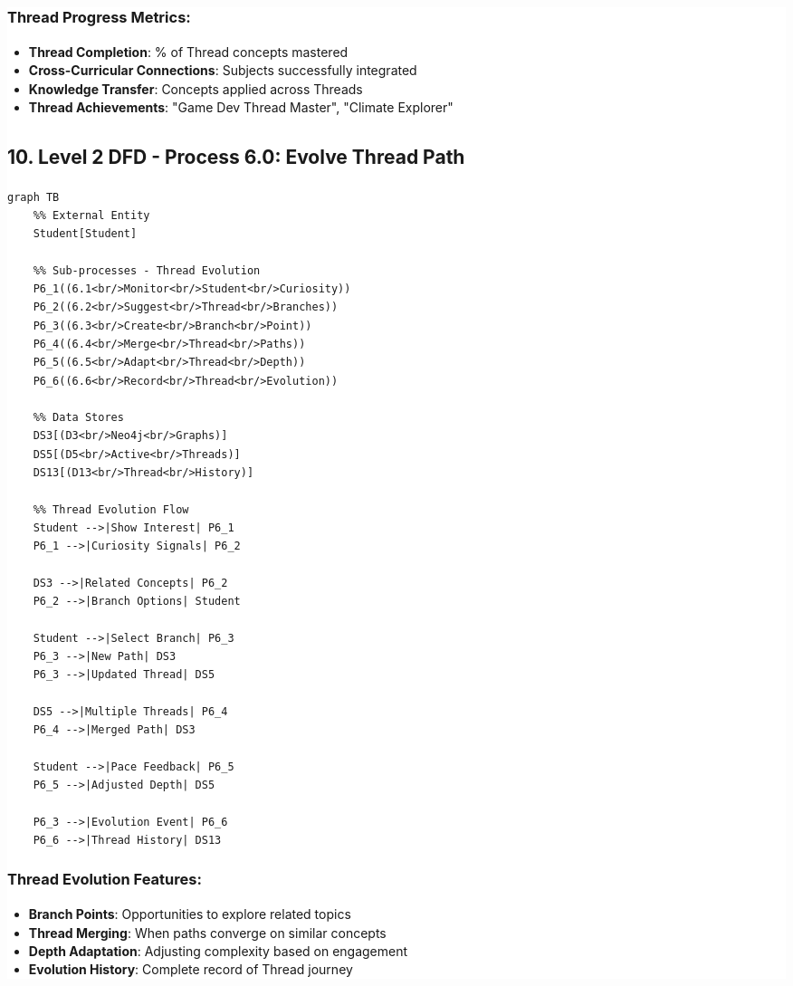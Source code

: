 ### Thread Progress Metrics:
- **Thread Completion**: % of Thread concepts mastered
- **Cross-Curricular Connections**: Subjects successfully integrated
- **Knowledge Transfer**: Concepts applied across Threads
- **Thread Achievements**: "Game Dev Thread Master", "Climate Explorer"

## 10. Level 2 DFD - Process 6.0: Evolve Thread Path

```mermaid
graph TB
    %% External Entity
    Student[Student]
    
    %% Sub-processes - Thread Evolution
    P6_1((6.1<br/>Monitor<br/>Student<br/>Curiosity))
    P6_2((6.2<br/>Suggest<br/>Thread<br/>Branches))
    P6_3((6.3<br/>Create<br/>Branch<br/>Point))
    P6_4((6.4<br/>Merge<br/>Thread<br/>Paths))
    P6_5((6.5<br/>Adapt<br/>Thread<br/>Depth))
    P6_6((6.6<br/>Record<br/>Thread<br/>Evolution))
    
    %% Data Stores
    DS3[(D3<br/>Neo4j<br/>Graphs)]
    DS5[(D5<br/>Active<br/>Threads)]
    DS13[(D13<br/>Thread<br/>History)]
    
    %% Thread Evolution Flow
    Student -->|Show Interest| P6_1
    P6_1 -->|Curiosity Signals| P6_2
    
    DS3 -->|Related Concepts| P6_2
    P6_2 -->|Branch Options| Student
    
    Student -->|Select Branch| P6_3
    P6_3 -->|New Path| DS3
    P6_3 -->|Updated Thread| DS5
    
    DS5 -->|Multiple Threads| P6_4
    P6_4 -->|Merged Path| DS3
    
    Student -->|Pace Feedback| P6_5
    P6_5 -->|Adjusted Depth| DS5
    
    P6_3 -->|Evolution Event| P6_6
    P6_6 -->|Thread History| DS13
```

### Thread Evolution Features:
- **Branch Points**: Opportunities to explore related topics
- **Thread Merging**: When paths converge on similar concepts
- **Depth Adaptation**: Adjusting complexity based on engagement
- **Evolution History**: Complete record of Thread journey
